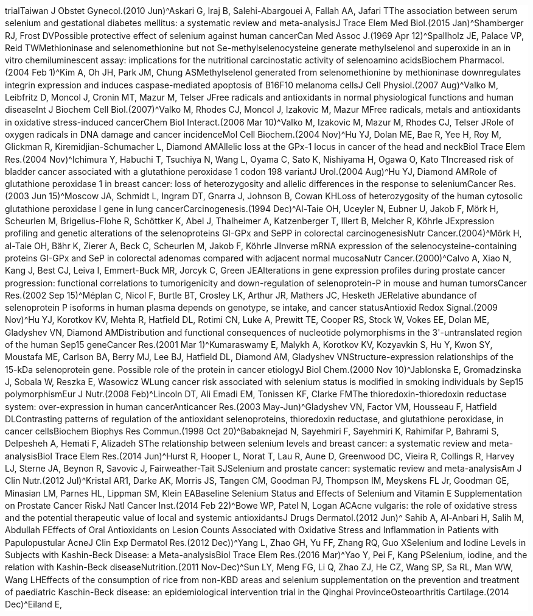 trialTaiwan J Obstet Gynecol.(2010 Jun)^Askari G, Iraj B, Salehi\-Abargouei A, Fallah AA, Jafari TThe association between serum selenium and gestational diabetes mellitus: a systematic review and meta\-analysisJ Trace Elem Med Biol.(2015 Jan)^Shamberger RJ, Frost DVPossible protective effect of selenium against human cancerCan Med Assoc J.(1969 Apr 12)^Spallholz JE, Palace VP, Reid TWMethioninase and selenomethionine but not Se\-methylselenocysteine generate methylselenol and superoxide in an in vitro chemiluminescent assay: implications for the nutritional carcinostatic activity of selenoamino acidsBiochem Pharmacol.(2004 Feb 1)^Kim A, Oh JH, Park JM, Chung ASMethylselenol generated from selenomethionine by methioninase downregulates integrin expression and induces caspase\-mediated apoptosis of B16F10 melanoma cellsJ Cell Physiol.(2007 Aug)^Valko M, Leibfritz D, Moncol J, Cronin MT, Mazur M, Telser JFree radicals and antioxidants in normal physiological functions and human diseaseInt J Biochem Cell Biol.(2007)^Valko M, Rhodes CJ, Moncol J, Izakovic M, Mazur MFree radicals, metals and antioxidants in oxidative stress\-induced cancerChem Biol Interact.(2006 Mar 10)^Valko M, Izakovic M, Mazur M, Rhodes CJ, Telser JRole of oxygen radicals in DNA damage and cancer incidenceMol Cell Biochem.(2004 Nov)^Hu YJ, Dolan ME, Bae R, Yee H, Roy M, Glickman R, Kiremidjian\-Schumacher L, Diamond AMAllelic loss at the GPx\-1 locus in cancer of the head and neckBiol Trace Elem Res.(2004 Nov)^Ichimura Y, Habuchi T, Tsuchiya N, Wang L, Oyama C, Sato K, Nishiyama H, Ogawa O, Kato TIncreased risk of bladder cancer associated with a glutathione peroxidase 1 codon 198 variantJ Urol.(2004 Aug)^Hu YJ, Diamond AMRole of glutathione peroxidase 1 in breast cancer: loss of heterozygosity and allelic differences in the response to seleniumCancer Res.(2003 Jun 15)^Moscow JA, Schmidt L, Ingram DT, Gnarra J, Johnson B, Cowan KHLoss of heterozygosity of the human cytosolic glutathione peroxidase I gene in lung cancerCarcinogenesis.(1994 Dec)^Al\-Taie OH, Uceyler N, Eubner U, Jakob F, Mörk H, Scheurlen M, Brigelius\-Flohe R, Schöttker K, Abel J, Thalheimer A, Katzenberger T, Illert B, Melcher R, Köhrle JExpression profiling and genetic alterations of the selenoproteins GI\-GPx and SePP in colorectal carcinogenesisNutr Cancer.(2004)^Mörk H, al\-Taie OH, Bähr K, Zierer A, Beck C, Scheurlen M, Jakob F, Köhrle JInverse mRNA expression of the selenocysteine\-containing proteins GI\-GPx and SeP in colorectal adenomas compared with adjacent normal mucosaNutr Cancer.(2000)^Calvo A, Xiao N, Kang J, Best CJ, Leiva I, Emmert\-Buck MR, Jorcyk C, Green JEAlterations in gene expression profiles during prostate cancer progression: functional correlations to tumorigenicity and down\-regulation of selenoprotein\-P in mouse and human tumorsCancer Res.(2002 Sep 15)^Méplan C, Nicol F, Burtle BT, Crosley LK, Arthur JR, Mathers JC, Hesketh JERelative abundance of selenoprotein P isoforms in human plasma depends on genotype, se intake, and cancer statusAntioxid Redox Signal.(2009 Nov)^Hu YJ, Korotkov KV, Mehta R, Hatfield DL, Rotimi CN, Luke A, Prewitt TE, Cooper RS, Stock W, Vokes EE, Dolan ME, Gladyshev VN, Diamond AMDistribution and functional consequences of nucleotide polymorphisms in the 3'\-untranslated region of the human Sep15 geneCancer Res.(2001 Mar 1)^Kumaraswamy E, Malykh A, Korotkov KV, Kozyavkin S, Hu Y, Kwon SY, Moustafa ME, Carlson BA, Berry MJ, Lee BJ, Hatfield DL, Diamond AM, Gladyshev VNStructure\-expression relationships of the 15\-kDa selenoprotein gene. Possible role of the protein in cancer etiologyJ Biol Chem.(2000 Nov 10)^Jablonska E, Gromadzinska J, Sobala W, Reszka E, Wasowicz WLung cancer risk associated with selenium status is modified in smoking individuals by Sep15 polymorphismEur J Nutr.(2008 Feb)^Lincoln DT, Ali Emadi EM, Tonissen KF, Clarke FMThe thioredoxin\-thioredoxin reductase system: over\-expression in human cancerAnticancer Res.(2003 May\-Jun)^Gladyshev VN, Factor VM, Housseau F, Hatfield DLContrasting patterns of regulation of the antioxidant selenoproteins, thioredoxin reductase, and glutathione peroxidase, in cancer cellsBiochem Biophys Res Commun.(1998 Oct 20)^Babaknejad N, Sayehmiri F, Sayehmiri K, Rahimifar P, Bahrami S, Delpesheh A, Hemati F, Alizadeh SThe relationship between selenium levels and breast cancer: a systematic review and meta\-analysisBiol Trace Elem Res.(2014 Jun)^Hurst R, Hooper L, Norat T, Lau R, Aune D, Greenwood DC, Vieira R, Collings R, Harvey LJ, Sterne JA, Beynon R, Savovic J, Fairweather\-Tait SJSelenium and prostate cancer: systematic review and meta\-analysisAm J Clin Nutr.(2012 Jul)^Kristal AR1, Darke AK, Morris JS, Tangen CM, Goodman PJ, Thompson IM, Meyskens FL Jr, Goodman GE, Minasian LM, Parnes HL, Lippman SM, Klein EABaseline Selenium Status and Effects of Selenium and Vitamin E Supplementation on Prostate Cancer RiskJ Natl Cancer Inst.(2014 Feb 22)^Bowe WP, Patel N, Logan ACAcne vulgaris: the role of oxidative stress and the potential therapeutic value of local and systemic antioxidantsJ Drugs Dermatol.(2012 Jun)^ Sahib A, Al\-Anbari H, Salih M, Abdullah FEffects of Oral Antioxidants on Lesion Counts Associated with Oxidative Stress and Inflammation in Patients with Papulopustular AcneJ Clin Exp Dermatol Res.(2012 Dec))^Yang L, Zhao GH, Yu FF, Zhang RQ, Guo XSelenium and Iodine Levels in Subjects with Kashin\-Beck Disease: a Meta\-analysisBiol Trace Elem Res.(2016 Mar)^Yao Y, Pei F, Kang PSelenium, iodine, and the relation with Kashin\-Beck diseaseNutrition.(2011 Nov\-Dec)^Sun LY, Meng FG, Li Q, Zhao ZJ, He CZ, Wang SP, Sa RL, Man WW, Wang LHEffects of the consumption of rice from non\-KBD areas and selenium supplementation on the prevention and treatment of paediatric Kaschin\-Beck disease: an epidemiological intervention trial in the Qinghai ProvinceOsteoarthritis Cartilage.(2014 Dec)^Eiland E,